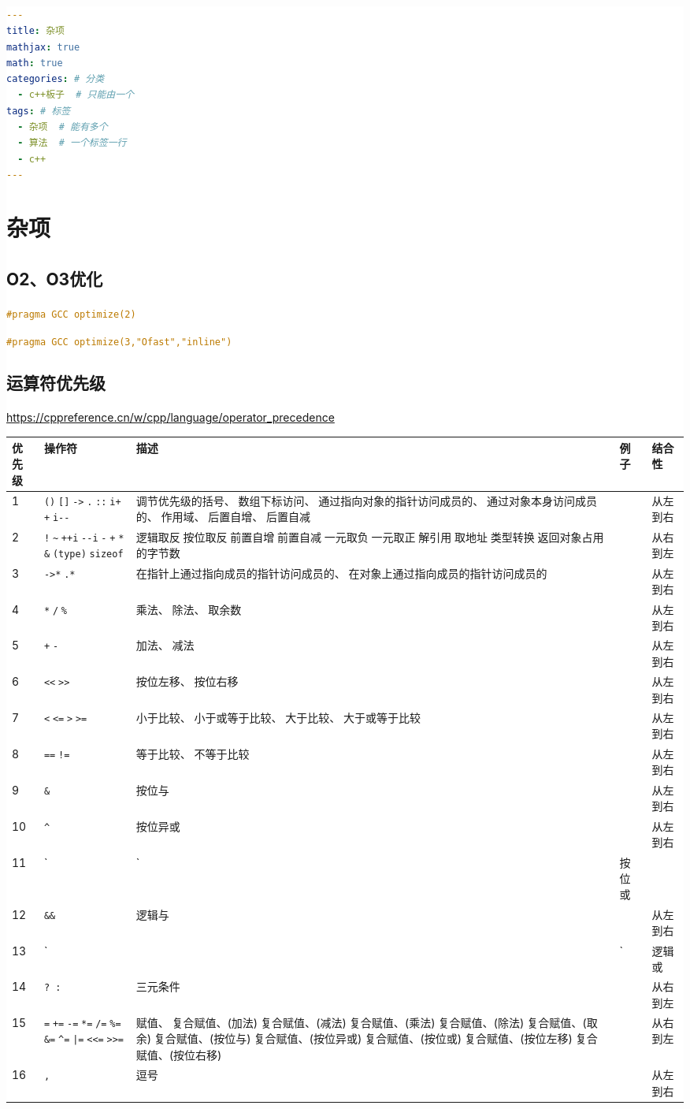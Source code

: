 ```yaml
---
title: 杂项
mathjax: true
math: true
categories: # 分类
  - c++板子  # 只能由一个
tags: # 标签
  - 杂项  # 能有多个
  - 算法  # 一个标签一行
  - c++
---
```


# 杂项



## O2、O3优化

```cpp
#pragma GCC optimize(2)
```

```cpp
#pragma GCC optimize(3,"Ofast","inline")
```

## 运算符优先级

https://cppreference.cn/w/cpp/language/operator_precedence

| 优先级 | 操作符                                                   | 描述                                                         | 例子 | 结合性   |
| :----- | :------------------------------------------------------- | :----------------------------------------------------------- | :--- | :------- |
| 1      | `()` `[]` `->` `.` `::` `i++` `i--`                      | 调节优先级的括号、 数组下标访问、 通过指向对象的指针访问成员的、 通过对象本身访问成员的、 作用域、 后置自增、 后置自减 |      | 从左到右 |
| 2      | `!` `~` `++i` `--i` `-` `+` `*` `&` `(type)` `sizeof`    | 逻辑取反 按位取反 前置自增 前置自减 一元取负 一元取正 解引用 取地址 类型转换 返回对象占用的字节数 |      | 从右到左 |
| 3      | `->*` `.*`                                               | 在指针上通过指向成员的指针访问成员的、 在对象上通过指向成员的指针访问成员的 |      | 从左到右 |
| 4      | `*` `/` `%`                                              | 乘法、 除法、 取余数                                         |      | 从左到右 |
| 5      | `+` `-`                                                  | 加法、 减法                                                  |      | 从左到右 |
| 6      | `<<` `>>`                                                | 按位左移、 按位右移                                          |      | 从左到右 |
| 7      | `<` `<=` `>` `>=`                                        | 小于比较、 小于或等于比较、 大于比较、 大于或等于比较        |      | 从左到右 |
| 8      | `==` `!=`                                                | 等于比较、 不等于比较                                        |      | 从左到右 |
| 9      | `&`                                                      | 按位与                                                       |      | 从左到右 |
| 10     | `^`                                                      | 按位异或                                                     |      | 从左到右 |
| 11     | `|`                                                      | 按位或                                                       |      | 从左到右 |
| 12     | `&&`                                                     | 逻辑与                                                       |      | 从左到右 |
| 13     | `||`                                                     | 逻辑或                                                       |      | 从左到右 |
| 14     | `? :`                                                    | 三元条件                                                     |      | 从右到左 |
| 15     | `=` `+=` `-=` `*=` `/=` `%=` `&=` `^=` `\|=` `<<=` `>>=` | 赋值、 复合赋值、(加法) 复合赋值、(减法) 复合赋值、(乘法) 复合赋值、(除法) 复合赋值、(取余) 复合赋值、(按位与) 复合赋值、(按位异或) 复合赋值、(按位或) 复合赋值、(按位左移) 复合赋值、(按位右移) |      | 从右到左 |
| 16     | `,`                                                      | 逗号                                                         |      | 从左到右 |
